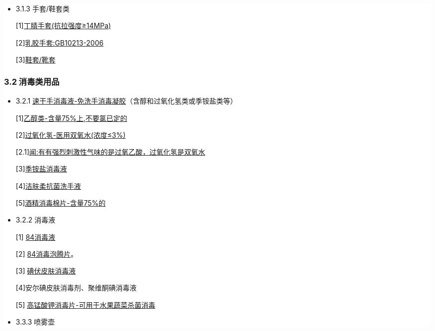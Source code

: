
- 3.1.3 手套/鞋套类

	[1][丁腈手套(抗拉强度≥14MPa)](https://detail.tmall.com/item.htm?spm=a220o.1000855.w5003-21912373855.9.4b0c2cfaox5WbW&id=556242549623&rn=17e7d08795bca142c9d31183296144ab&abbucket=9&skuId=4221430566889&scene=taobao_shop)
	
	[2][乳胶手套:GB10213-2006](https://detail.tmall.com/item.htm?spm=a1z10.5-b-s.w4011-16764042647.45.7ad67709fxJQ4d&id=556629587831&rn=01b07d073ecef267c77c5f1766dd5330&abbucket=15)
	
	[3][鞋套/靴套](https://detail.tmall.com/item.htm?spm=a220m.1000858.1000725.76.39b5372aSRDPhV&id=606600774529&skuId=4420064614906&areaId=140500&user_id=2201514190107&cat_id=2&is_b=1&rn=a58e081d9e69c0f0bc7d93144c91e23a)




### 3.2  消毒类用品

-  3.2.1  [速干手消毒液-免洗手消毒凝胶](https://s.taobao.com/search?q=速干手消毒液)（含醇和过氧化氢类或季铵盐类等）
	
	[1][乙醇类-含量75%上,不要氯已定的](https://item.taobao.com/item.htm?spm=a230r.1.14.23.127a2c2fBxaBwI&id=573730067825&ns=1&abbucket=18#detail)
	
	[2][过氧化氢-医用双氧水(浓度≤3%)](https://detail.tmall.com/item.htm?spm=a220m.1000858.1000725.1.5adf4fe8ZkFROO&id=593917787971&skuId=4103449053215&areaId=140500&user_id=3247387476&cat_id=2&is_b=1&rn=36e9375c2928436e4017b738cc696c18)

	[2.1][闻:有有强烈刺激性气味的是过氧乙酸，过氧化氢是双氧水](https://detail.tmall.com/item.htm?spm=a220m.1000858.1000725.6.214f4fc2Ryd5Tq&id=527648185364&areaId=140500&user_id=2617444476&cat_id=2&is_b=1&rn=61e4baa50ffd452247943cc2a9336ea7)

	[3][季铵盐消毒液](https://detail.tmall.com/item.htm?spm=a1z10.3-b-s.w4011-16469431882.14.20406c08X2MV4B&id=564690430424&rn=5e10d2576d3d65a2e3fdaa382fb15d22)

	[4][洁肤柔抗菌洗手液](https://item.taobao.com/item.htm?spm=a230r.1.14.16.1d9d1466EWRzhz&id=536291490922&ns=1&abbucket=18#detail)
	
	[5][酒精消毒棉片-含量75%的](https://detail.tmall.com/item.htm?spm=a220m.1000858.1000725.11.19ce7134UC5Kjd&id=567466669032&skuId=4378149514345&areaId=140500&user_id=3880954639&cat_id=2&is_b=1&rn=804a194194ae6975ac236a303e9a33c2)

-  3.2.2  消毒液
	
	[1] [84消毒液](https://detail.tmall.com/item.htm?spm=a220m.1000858.1000725.41.20106bcce3Vtnl&id=611702765195&areaId=140500&user_id=654395822&cat_id=2&is_b=1&rn=79eccbd214e4864a96e8b404f8068ad0)

	[2] [84消毒泡腾片](https://detail.tmall.com/item.htm?spm=a220m.1000858.1000725.7.61e27a55m6rVKc&id=588513900040&areaId=140500&user_id=2722934395&cat_id=2&is_b=1&rn=975d10ea9b9352719c0450f8539613e8)。
	
	[3] [碘伏皮肤消毒液](https://detail.tmall.com/item.htm?spm=a220m.1000858.1000725.31.55a73840C6Gsdr&id=576301312840&skuId=3797071841269&areaId=140500&user_id=4106868661&cat_id=2&is_b=1&rn=2c3a7495240cb9c05e361cf64623c42e)
		
	[4]安尔碘皮肤消毒剂、聚维酮碘消毒液

	[5] [高锰酸钾消毒片-可用于水果蔬菜杀菌消毒](https://detail.yao.95095.com/item.htm?spm=a230r.1.14.168.327e174biiWrBH&id=610420592891&ns=1&abbucket=10)
	
- 3.3.3 喷雾壶
	